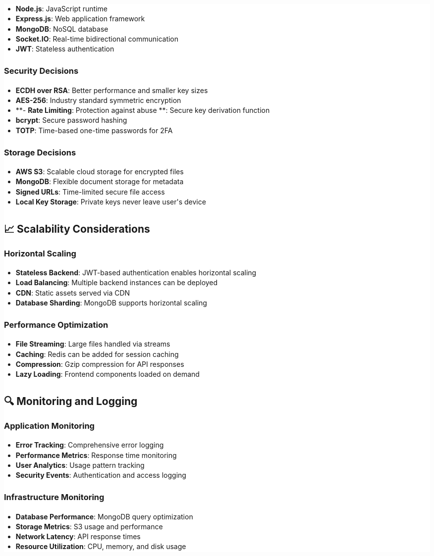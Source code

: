 - **Node.js**: JavaScript runtime
- **Express.js**: Web application framework
- **MongoDB**: NoSQL database
- **Socket.IO**: Real-time bidirectional communication
- **JWT**: Stateless authentication

### Security Decisions

- **ECDH over RSA**: Better performance and smaller key sizes
- **AES-256**: Industry standard symmetric encryption
- **- **Rate Limiting**: Protection against abuse
  **: Secure key derivation function
- **bcrypt**: Secure password hashing
- **TOTP**: Time-based one-time passwords for 2FA

### Storage Decisions

- **AWS S3**: Scalable cloud storage for encrypted files
- **MongoDB**: Flexible document storage for metadata
- **Signed URLs**: Time-limited secure file access
- **Local Key Storage**: Private keys never leave user's device

## 📈 Scalability Considerations

### Horizontal Scaling

- **Stateless Backend**: JWT-based authentication enables horizontal scaling
- **Load Balancing**: Multiple backend instances can be deployed
- **CDN**: Static assets served via CDN
- **Database Sharding**: MongoDB supports horizontal scaling

### Performance Optimization

- **File Streaming**: Large files handled via streams
- **Caching**: Redis can be added for session caching
- **Compression**: Gzip compression for API responses
- **Lazy Loading**: Frontend components loaded on demand

## 🔍 Monitoring and Logging

### Application Monitoring

- **Error Tracking**: Comprehensive error logging
- **Performance Metrics**: Response time monitoring
- **User Analytics**: Usage pattern tracking
- **Security Events**: Authentication and access logging

### Infrastructure Monitoring

- **Database Performance**: MongoDB query optimization
- **Storage Metrics**: S3 usage and performance
- **Network Latency**: API response times
- **Resource Utilization**: CPU, memory, and disk usage
